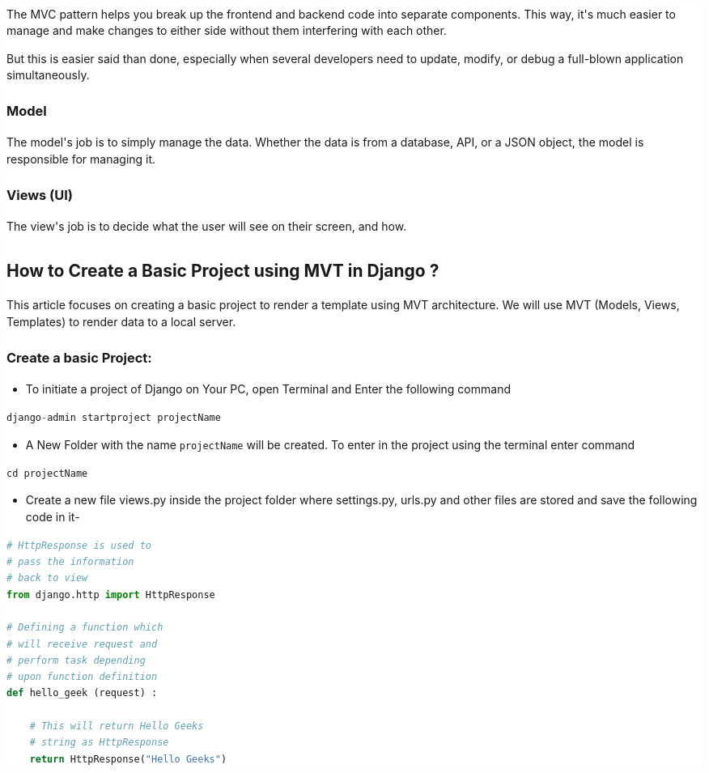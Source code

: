 The MVC pattern helps you break up the frontend and backend code into separate components. This way, it's much easier to manage and make changes to either side without them interfering with each other.

But this is easier said than done, especially when several developers need to update, modify, or debug a full-blown application simultaneously.

### Model
The model's job is to simply manage the data. Whether the data is from a database, API, or a JSON object, the model is responsible for managing it.

### Views (UI)
The view's job is to decide what the user will see on their screen, and how.


## How to Create a Basic Project using MVT in Django ?

This article focuses on creating a basic project to render a template using MVT architecture. We will use MVT (Models, Views, Templates) to render data to a local server.

### Create a basic Project: 

* To initiate a project of Django on Your PC, open Terminal and Enter the following command 

```python 
django-admin startproject projectName
```

* A New Folder with the name `projectName` will be created. To enter in the project using the terminal enter command 

```
cd projectName
```
* Create a new file views.py inside the project folder where settings.py, urls.py and other files are stored and save the following code in it- 

```python
# HttpResponse is used to
# pass the information
# back to view
from django.http import HttpResponse

# Defining a function which
# will receive request and
# perform task depending
# upon function definition
def hello_geek (request) :

	# This will return Hello Geeks
	# string as HttpResponse
	return HttpResponse("Hello Geeks")

```
